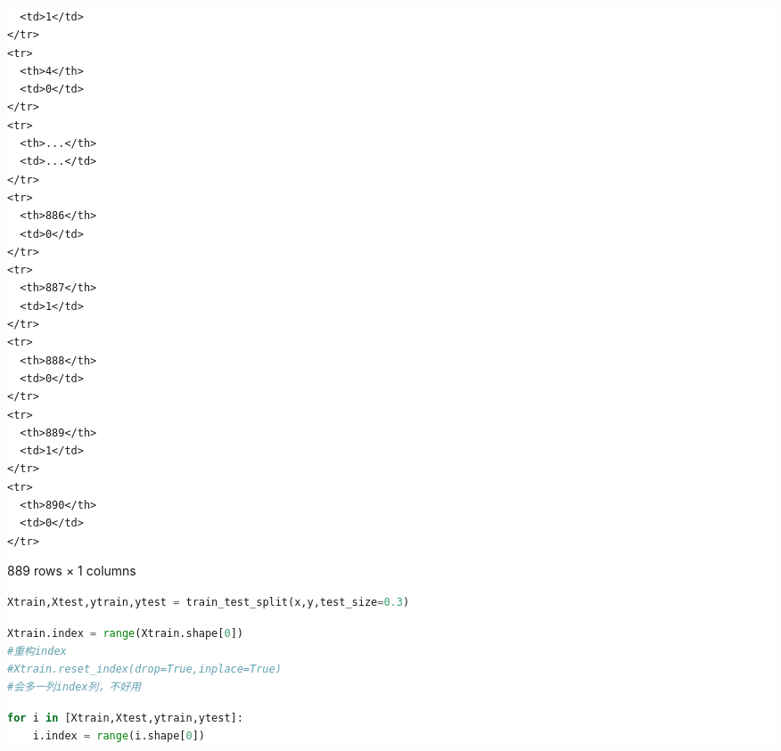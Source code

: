       <td>1</td>
    </tr>
    <tr>
      <th>4</th>
      <td>0</td>
    </tr>
    <tr>
      <th>...</th>
      <td>...</td>
    </tr>
    <tr>
      <th>886</th>
      <td>0</td>
    </tr>
    <tr>
      <th>887</th>
      <td>1</td>
    </tr>
    <tr>
      <th>888</th>
      <td>0</td>
    </tr>
    <tr>
      <th>889</th>
      <td>1</td>
    </tr>
    <tr>
      <th>890</th>
      <td>0</td>
    </tr>
  </tbody>
</table>
<p>889 rows × 1 columns</p>
</div>




```python
Xtrain,Xtest,ytrain,ytest = train_test_split(x,y,test_size=0.3)
```


```python
Xtrain.index = range(Xtrain.shape[0])
#重构index
#Xtrain.reset_index(drop=True,inplace=True)
#会多一列index列，不好用
```


```python
for i in [Xtrain,Xtest,ytrain,ytest]:
    i.index = range(i.shape[0])
```

